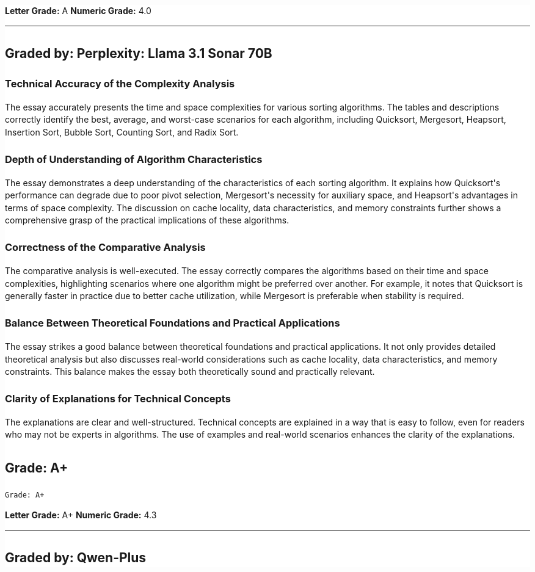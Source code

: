 **Letter Grade:** A
**Numeric Grade:** 4.0

---

## Graded by: Perplexity: Llama 3.1 Sonar 70B

### Technical Accuracy of the Complexity Analysis
The essay accurately presents the time and space complexities for various sorting algorithms. The tables and descriptions correctly identify the best, average, and worst-case scenarios for each algorithm, including Quicksort, Mergesort, Heapsort, Insertion Sort, Bubble Sort, Counting Sort, and Radix Sort.

### Depth of Understanding of Algorithm Characteristics
The essay demonstrates a deep understanding of the characteristics of each sorting algorithm. It explains how Quicksort's performance can degrade due to poor pivot selection, Mergesort's necessity for auxiliary space, and Heapsort's advantages in terms of space complexity. The discussion on cache locality, data characteristics, and memory constraints further shows a comprehensive grasp of the practical implications of these algorithms.

### Correctness of the Comparative Analysis
The comparative analysis is well-executed. The essay correctly compares the algorithms based on their time and space complexities, highlighting scenarios where one algorithm might be preferred over another. For example, it notes that Quicksort is generally faster in practice due to better cache utilization, while Mergesort is preferable when stability is required.

### Balance Between Theoretical Foundations and Practical Applications
The essay strikes a good balance between theoretical foundations and practical applications. It not only provides detailed theoretical analysis but also discusses real-world considerations such as cache locality, data characteristics, and memory constraints. This balance makes the essay both theoretically sound and practically relevant.

### Clarity of Explanations for Technical Concepts
The explanations are clear and well-structured. Technical concepts are explained in a way that is easy to follow, even for readers who may not be experts in algorithms. The use of examples and real-world scenarios enhances the clarity of the explanations.

## Grade: A+
```
Grade: A+
```

**Letter Grade:** A+
**Numeric Grade:** 4.3

---

## Graded by: Qwen-Plus
